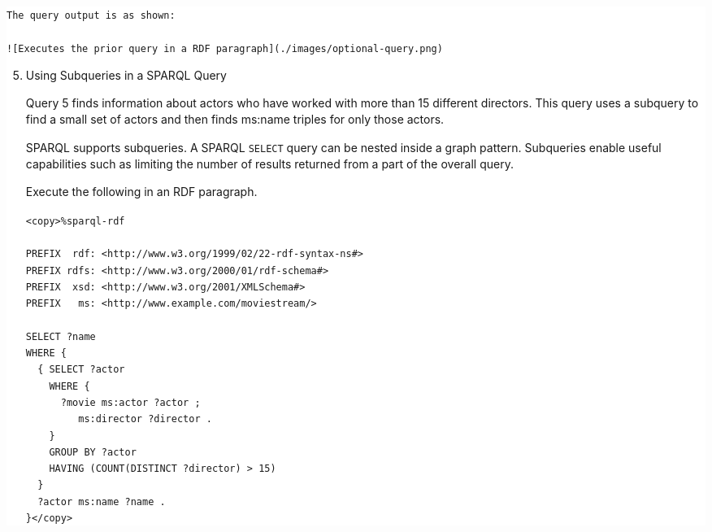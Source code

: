     The query output is as shown:

    ![Executes the prior query in a RDF paragraph](./images/optional-query.png)

5. Using Subqueries in a SPARQL Query

    Query 5 finds information about actors who have worked with more than 15 different directors. This query uses a subquery to find a small set of actors and then finds ms:name triples for only those actors.

    SPARQL supports subqueries. A SPARQL `SELECT` query can be nested inside a graph pattern. Subqueries enable useful capabilities such as limiting the number of results returned from a part of the overall query.

    Execute the following in an RDF paragraph.

     ```
     <copy>%sparql-rdf

     PREFIX  rdf: <http://www.w3.org/1999/02/22-rdf-syntax-ns#>
     PREFIX rdfs: <http://www.w3.org/2000/01/rdf-schema#>
     PREFIX  xsd: <http://www.w3.org/2001/XMLSchema#>
     PREFIX   ms: <http://www.example.com/moviestream/>

     SELECT ?name
     WHERE {
       { SELECT ?actor
         WHERE {
           ?movie ms:actor ?actor ;
              ms:director ?director .
         }
         GROUP BY ?actor
         HAVING (COUNT(DISTINCT ?director) > 15)
       }
       ?actor ms:name ?name .
     }</copy>
     ```
